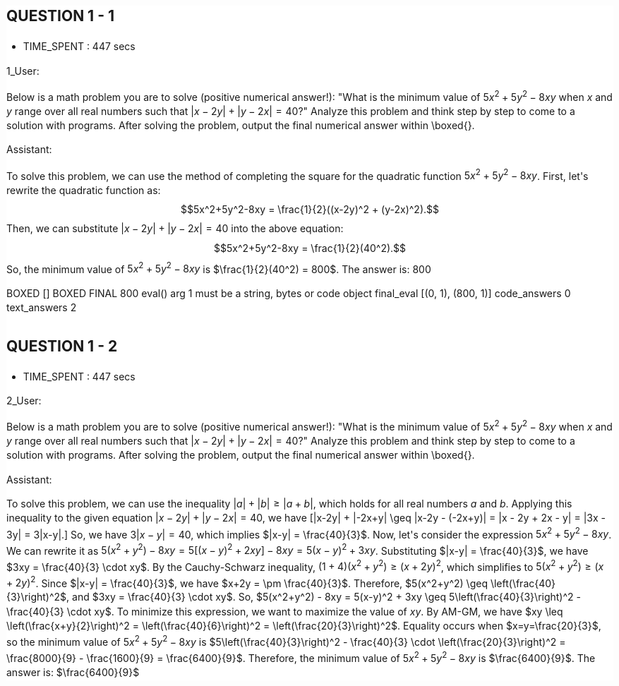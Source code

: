 

## QUESTION 1 - 1 
- TIME_SPENT : 447 secs

1_User:

Below is a math problem you are to solve (positive numerical answer!):
"What is the minimum value of $5x^2+5y^2-8xy$ when $x$ and $y$ range over all real numbers such that $|x-2y| + |y-2x| = 40$?"
Analyze this problem and think step by step to come to a solution with programs. After solving the problem, output the final numerical answer within \boxed{}.

Assistant:

 To solve this problem, we can use the method of completing the square for the quadratic function $5x^2+5y^2-8xy$.
First, let's rewrite the quadratic function as:
$$5x^2+5y^2-8xy = \frac{1}{2}((x-2y)^2 + (y-2x)^2).$$
Then, we can substitute $|x-2y| + |y-2x| = 40$ into the above equation:
$$5x^2+5y^2-8xy = \frac{1}{2}(40^2).$$
So, the minimum value of $5x^2+5y^2-8xy$ is $\frac{1}{2}(40^2) = 800$. The answer is: $800$

BOXED []
BOXED FINAL 800
eval() arg 1 must be a string, bytes or code object final_eval
[(0, 1), (800, 1)]
code_answers 0 text_answers 2



## QUESTION 1 - 2 
- TIME_SPENT : 447 secs

2_User:

Below is a math problem you are to solve (positive numerical answer!):
"What is the minimum value of $5x^2+5y^2-8xy$ when $x$ and $y$ range over all real numbers such that $|x-2y| + |y-2x| = 40$?"
Analyze this problem and think step by step to come to a solution with programs. After solving the problem, output the final numerical answer within \boxed{}.

Assistant:

 To solve this problem, we can use the inequality $|a| + |b| \geq |a+b|$, which holds for all real numbers $a$ and $b$.
Applying this inequality to the given equation $|x-2y| + |y-2x| = 40$, we have
\[|x-2y| + |-2x+y| \geq |x-2y - (-2x+y)| = |x - 2y + 2x - y| = |3x - 3y| = 3|x-y|.\]
So, we have $3|x-y| = 40$, which implies $|x-y| = \frac{40}{3}$.
Now, let's consider the expression $5x^2+5y^2-8xy$. We can rewrite it as $5(x^2+y^2) - 8xy = 5[(x-y)^2 + 2xy] - 8xy = 5(x-y)^2 + 3xy$.
Substituting $|x-y| = \frac{40}{3}$, we have $3xy = \frac{40}{3} \cdot xy$.
By the Cauchy-Schwarz inequality, $(1+4)(x^2+y^2) \geq (x+2y)^2$, which simplifies to $5(x^2+y^2) \geq (x+2y)^2$.
Since $|x-y| = \frac{40}{3}$, we have $x+2y = \pm \frac{40}{3}$.
Therefore, $5(x^2+y^2) \geq \left(\frac{40}{3}\right)^2$, and $3xy = \frac{40}{3} \cdot xy$.
So, $5(x^2+y^2) - 8xy = 5(x-y)^2 + 3xy \geq 5\left(\frac{40}{3}\right)^2 - \frac{40}{3} \cdot xy$.
To minimize this expression, we want to maximize the value of $xy$.
By AM-GM, we have $xy \leq \left(\frac{x+y}{2}\right)^2 = \left(\frac{40}{6}\right)^2 = \left(\frac{20}{3}\right)^2$.
Equality occurs when $x=y=\frac{20}{3}$, so the minimum value of $5x^2+5y^2-8xy$ is $5\left(\frac{40}{3}\right)^2 - \frac{40}{3} \cdot \left(\frac{20}{3}\right)^2 = \frac{8000}{9} - \frac{1600}{9} = \frac{6400}{9}$.
Therefore, the minimum value of $5x^2+5y^2-8xy$ is $\frac{6400}{9}$. The answer is: $\frac{6400}{9}$

